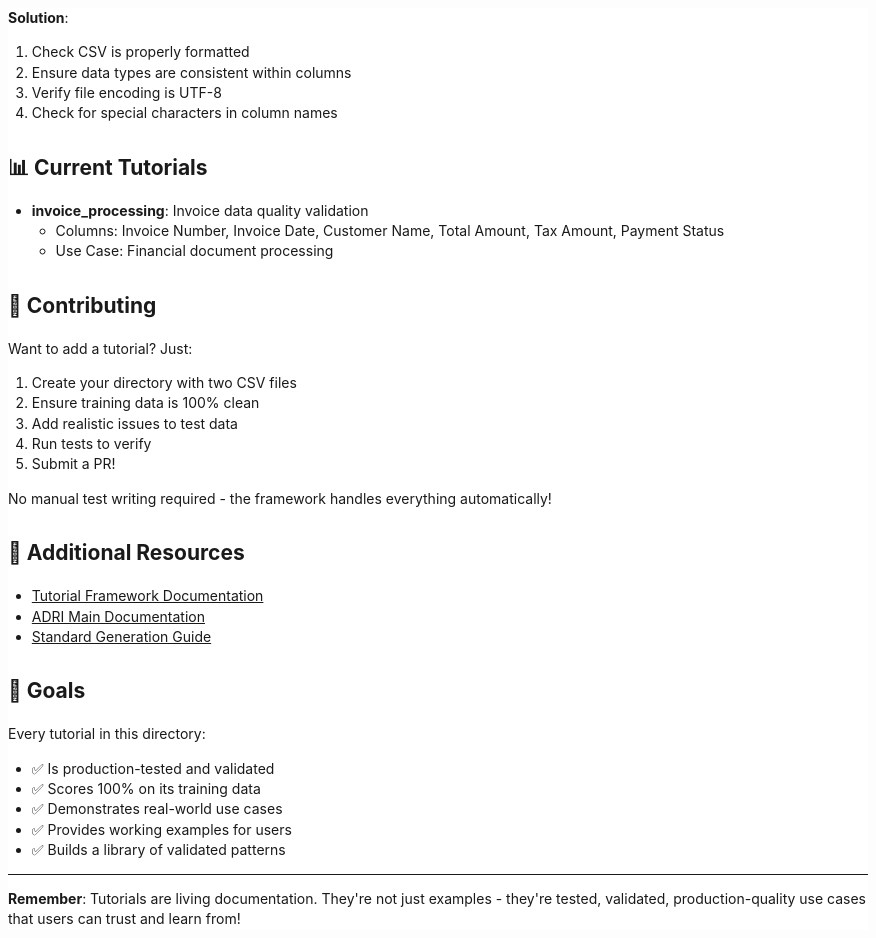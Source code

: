 **Solution**:
1. Check CSV is properly formatted
2. Ensure data types are consistent within columns
3. Verify file encoding is UTF-8
4. Check for special characters in column names

## 📊 Current Tutorials



- **invoice_processing**: Invoice data quality validation
  - Columns: Invoice Number, Invoice Date, Customer Name, Total Amount, Tax Amount, Payment Status
  - Use Case: Financial document processing



## 🤝 Contributing

Want to add a tutorial? Just:

1. Create your directory with two CSV files
2. Ensure training data is 100% clean
3. Add realistic issues to test data
4. Run tests to verify
5. Submit a PR!

No manual test writing required - the framework handles everything automatically!

## 📖 Additional Resources

- [Tutorial Framework Documentation](../../tests/fixtures/TUTORIAL_FRAMEWORK_README.md)
- [ADRI Main Documentation](../../README.md)
- [Standard Generation Guide](../../docs/)

## 🎯 Goals

Every tutorial in this directory:
- ✅ Is production-tested and validated
- ✅ Scores 100% on its training data
- ✅ Demonstrates real-world use cases
- ✅ Provides working examples for users
- ✅ Builds a library of validated patterns

---

**Remember**: Tutorials are living documentation. They're not just examples - they're tested, validated, production-quality use cases that users can trust and learn from!
